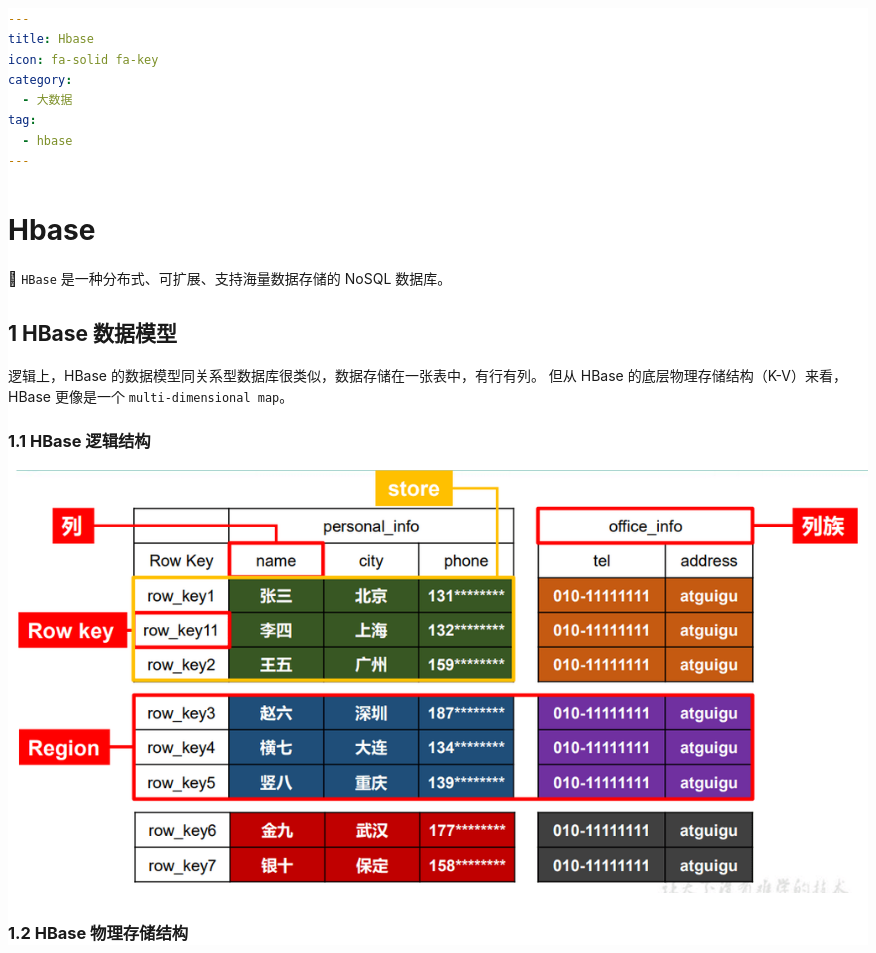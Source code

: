 ```yaml
---
title: Hbase
icon: fa-solid fa-key
category:
  - 大数据
tag:
  - hbase
---
```


# Hbase

:dolphin: `HBase` 是一种分布式、可扩展、支持海量数据存储的 NoSQL 数据库。



## 1 HBase 数据模型

逻辑上，HBase 的数据模型同关系型数据库很类似，数据存储在一张表中，有行有列。 但从 HBase 的底层物理存储结构（K-V）来看，HBase 更像是一个 `multi-dimensional map`。

### 1.1 HBase 逻辑结构

![](./images/image-20210718212232606.png)

### 1.2 HBase 物理存储结构
